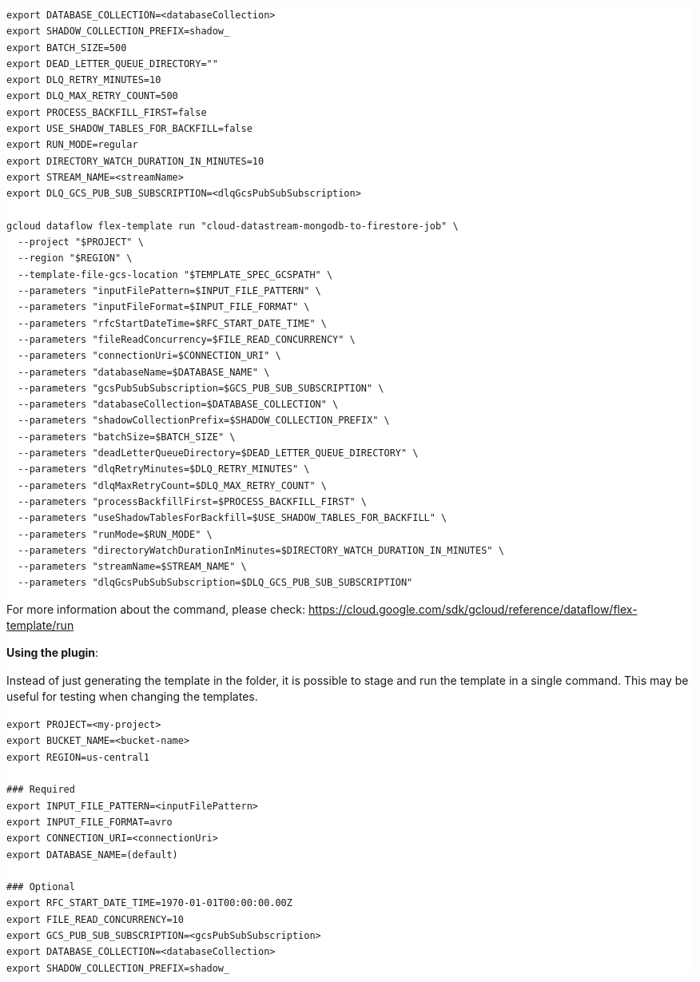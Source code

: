 ```shell
export DATABASE_COLLECTION=<databaseCollection>
export SHADOW_COLLECTION_PREFIX=shadow_
export BATCH_SIZE=500
export DEAD_LETTER_QUEUE_DIRECTORY=""
export DLQ_RETRY_MINUTES=10
export DLQ_MAX_RETRY_COUNT=500
export PROCESS_BACKFILL_FIRST=false
export USE_SHADOW_TABLES_FOR_BACKFILL=false
export RUN_MODE=regular
export DIRECTORY_WATCH_DURATION_IN_MINUTES=10
export STREAM_NAME=<streamName>
export DLQ_GCS_PUB_SUB_SUBSCRIPTION=<dlqGcsPubSubSubscription>

gcloud dataflow flex-template run "cloud-datastream-mongodb-to-firestore-job" \
  --project "$PROJECT" \
  --region "$REGION" \
  --template-file-gcs-location "$TEMPLATE_SPEC_GCSPATH" \
  --parameters "inputFilePattern=$INPUT_FILE_PATTERN" \
  --parameters "inputFileFormat=$INPUT_FILE_FORMAT" \
  --parameters "rfcStartDateTime=$RFC_START_DATE_TIME" \
  --parameters "fileReadConcurrency=$FILE_READ_CONCURRENCY" \
  --parameters "connectionUri=$CONNECTION_URI" \
  --parameters "databaseName=$DATABASE_NAME" \
  --parameters "gcsPubSubSubscription=$GCS_PUB_SUB_SUBSCRIPTION" \
  --parameters "databaseCollection=$DATABASE_COLLECTION" \
  --parameters "shadowCollectionPrefix=$SHADOW_COLLECTION_PREFIX" \
  --parameters "batchSize=$BATCH_SIZE" \
  --parameters "deadLetterQueueDirectory=$DEAD_LETTER_QUEUE_DIRECTORY" \
  --parameters "dlqRetryMinutes=$DLQ_RETRY_MINUTES" \
  --parameters "dlqMaxRetryCount=$DLQ_MAX_RETRY_COUNT" \
  --parameters "processBackfillFirst=$PROCESS_BACKFILL_FIRST" \
  --parameters "useShadowTablesForBackfill=$USE_SHADOW_TABLES_FOR_BACKFILL" \
  --parameters "runMode=$RUN_MODE" \
  --parameters "directoryWatchDurationInMinutes=$DIRECTORY_WATCH_DURATION_IN_MINUTES" \
  --parameters "streamName=$STREAM_NAME" \
  --parameters "dlqGcsPubSubSubscription=$DLQ_GCS_PUB_SUB_SUBSCRIPTION"
```

For more information about the command, please check:
https://cloud.google.com/sdk/gcloud/reference/dataflow/flex-template/run


**Using the plugin**:

Instead of just generating the template in the folder, it is possible to stage
and run the template in a single command. This may be useful for testing when
changing the templates.

```shell
export PROJECT=<my-project>
export BUCKET_NAME=<bucket-name>
export REGION=us-central1

### Required
export INPUT_FILE_PATTERN=<inputFilePattern>
export INPUT_FILE_FORMAT=avro
export CONNECTION_URI=<connectionUri>
export DATABASE_NAME=(default)

### Optional
export RFC_START_DATE_TIME=1970-01-01T00:00:00.00Z
export FILE_READ_CONCURRENCY=10
export GCS_PUB_SUB_SUBSCRIPTION=<gcsPubSubSubscription>
export DATABASE_COLLECTION=<databaseCollection>
export SHADOW_COLLECTION_PREFIX=shadow_
```